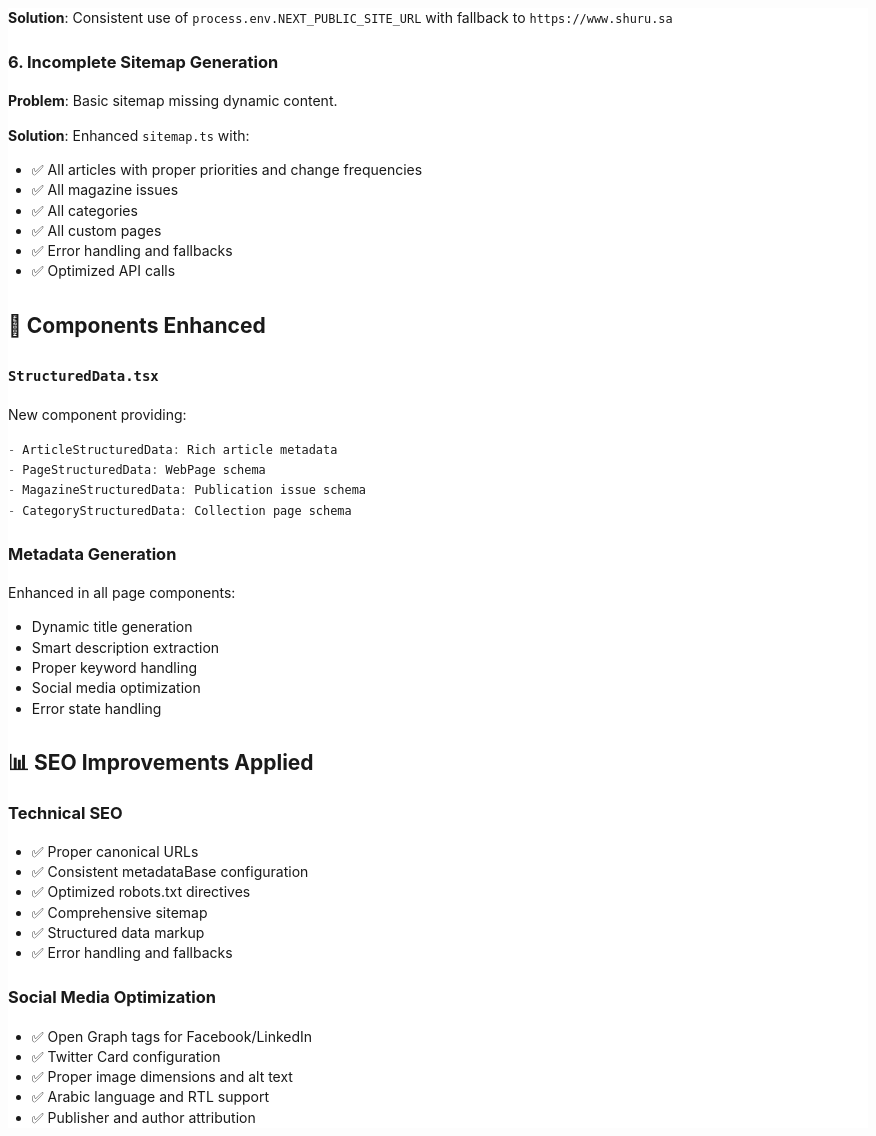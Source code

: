 **Solution**: Consistent use of `process.env.NEXT_PUBLIC_SITE_URL` with fallback to `https://www.shuru.sa`

### 6. **Incomplete Sitemap Generation**
**Problem**: Basic sitemap missing dynamic content.

**Solution**: Enhanced `sitemap.ts` with:
- ✅ All articles with proper priorities and change frequencies
- ✅ All magazine issues
- ✅ All categories
- ✅ All custom pages
- ✅ Error handling and fallbacks
- ✅ Optimized API calls

## 🔧 Components Enhanced

### `StructuredData.tsx`
New component providing:
```typescript
- ArticleStructuredData: Rich article metadata
- PageStructuredData: WebPage schema
- MagazineStructuredData: Publication issue schema
- CategoryStructuredData: Collection page schema
```

### Metadata Generation
Enhanced in all page components:
- Dynamic title generation
- Smart description extraction
- Proper keyword handling
- Social media optimization
- Error state handling

## 📊 SEO Improvements Applied

### **Technical SEO**
- ✅ Proper canonical URLs
- ✅ Consistent metadataBase configuration
- ✅ Optimized robots.txt directives
- ✅ Comprehensive sitemap
- ✅ Structured data markup
- ✅ Error handling and fallbacks

### **Social Media Optimization**
- ✅ Open Graph tags for Facebook/LinkedIn
- ✅ Twitter Card configuration
- ✅ Proper image dimensions and alt text
- ✅ Arabic language and RTL support
- ✅ Publisher and author attribution
